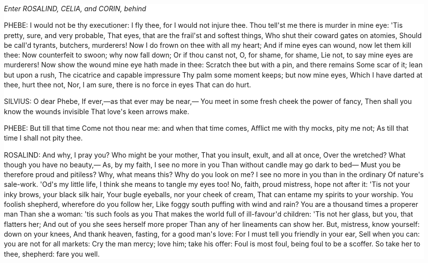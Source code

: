 
*Enter ROSALIND, CELIA, and CORIN, behind*   

PHEBE:  I would not be thy executioner:
 I fly thee, for I would not injure thee.
 Thou tell'st me there is murder in mine eye:
 'Tis pretty, sure, and very probable,
 That eyes, that are the frail'st and softest things,
 Who shut their coward gates on atomies,
 Should be call'd tyrants, butchers, murderers!
 Now I do frown on thee with all my heart;
 And if mine eyes can wound, now let them kill thee:
 Now counterfeit to swoon; why now fall down;
 Or if thou canst not, O, for shame, for shame,
 Lie not, to say mine eyes are murderers!
 Now show the wound mine eye hath made in thee:
 Scratch thee but with a pin, and there remains
 Some scar of it; lean but upon a rush,
 The cicatrice and capable impressure
 Thy palm some moment keeps; but now mine eyes,
 Which I have darted at thee, hurt thee not,
 Nor, I am sure, there is no force in eyes
 That can do hurt.
   

SILVIUS:  O dear Phebe,
 If ever,—as that ever may be near,—
 You meet in some fresh cheek the power of fancy,
 Then shall you know the wounds invisible
 That love's keen arrows make.
   

PHEBE:  But till that time
 Come not thou near me: and when that time comes,
 Afflict me with thy mocks, pity me not;
 As till that time I shall not pity thee.
   

ROSALIND:  And why, I pray you? Who might be your mother,
 That you insult, exult, and all at once,
 Over the wretched? What though you have no beauty,—
 As, by my faith, I see no more in you
 Than without candle may go dark to bed—
 Must you be therefore proud and pitiless?
 Why, what means this? Why do you look on me?
 I see no more in you than in the ordinary
 Of nature's sale-work. 'Od's my little life,
 I think she means to tangle my eyes too!
 No, faith, proud mistress, hope not after it:
 'Tis not your inky brows, your black silk hair,
 Your bugle eyeballs, nor your cheek of cream,
 That can entame my spirits to your worship.
 You foolish shepherd, wherefore do you follow her,
 Like foggy south puffing with wind and rain?
 You are a thousand times a properer man
 Than she a woman: 'tis such fools as you
 That makes the world full of ill-favour'd children:
 'Tis not her glass, but you, that flatters her;
 And out of you she sees herself more proper
 Than any of her lineaments can show her.
 But, mistress, know yourself: down on your knees,
 And thank heaven, fasting, for a good man's love:
 For I must tell you friendly in your ear,
 Sell when you can: you are not for all markets:
 Cry the man mercy; love him; take his offer:
 Foul is most foul, being foul to be a scoffer.
 So take her to thee, shepherd: fare you well.
   